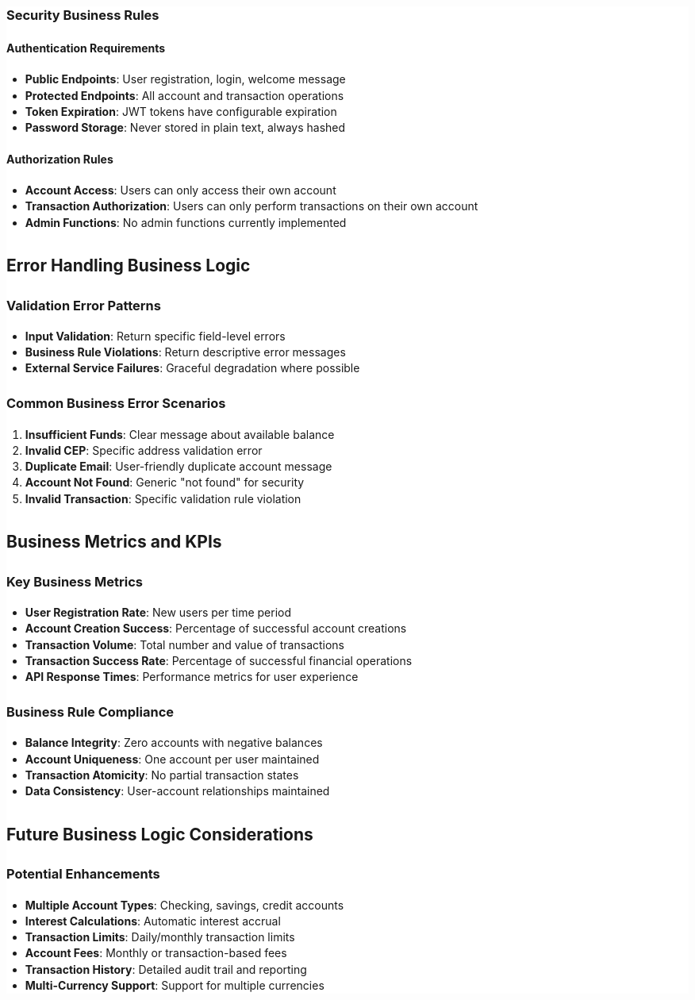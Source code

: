 ### Security Business Rules

#### Authentication Requirements
- **Public Endpoints**: User registration, login, welcome message
- **Protected Endpoints**: All account and transaction operations
- **Token Expiration**: JWT tokens have configurable expiration
- **Password Storage**: Never stored in plain text, always hashed

#### Authorization Rules
- **Account Access**: Users can only access their own account
- **Transaction Authorization**: Users can only perform transactions on their own account
- **Admin Functions**: No admin functions currently implemented

## Error Handling Business Logic

### Validation Error Patterns
- **Input Validation**: Return specific field-level errors
- **Business Rule Violations**: Return descriptive error messages
- **External Service Failures**: Graceful degradation where possible

### Common Business Error Scenarios
1. **Insufficient Funds**: Clear message about available balance
2. **Invalid CEP**: Specific address validation error
3. **Duplicate Email**: User-friendly duplicate account message
4. **Account Not Found**: Generic "not found" for security
5. **Invalid Transaction**: Specific validation rule violation

## Business Metrics and KPIs

### Key Business Metrics
- **User Registration Rate**: New users per time period
- **Account Creation Success**: Percentage of successful account creations
- **Transaction Volume**: Total number and value of transactions
- **Transaction Success Rate**: Percentage of successful financial operations
- **API Response Times**: Performance metrics for user experience

### Business Rule Compliance
- **Balance Integrity**: Zero accounts with negative balances
- **Account Uniqueness**: One account per user maintained
- **Transaction Atomicity**: No partial transaction states
- **Data Consistency**: User-account relationships maintained

## Future Business Logic Considerations

### Potential Enhancements
- **Multiple Account Types**: Checking, savings, credit accounts
- **Interest Calculations**: Automatic interest accrual
- **Transaction Limits**: Daily/monthly transaction limits
- **Account Fees**: Monthly or transaction-based fees
- **Transaction History**: Detailed audit trail and reporting
- **Multi-Currency Support**: Support for multiple currencies
